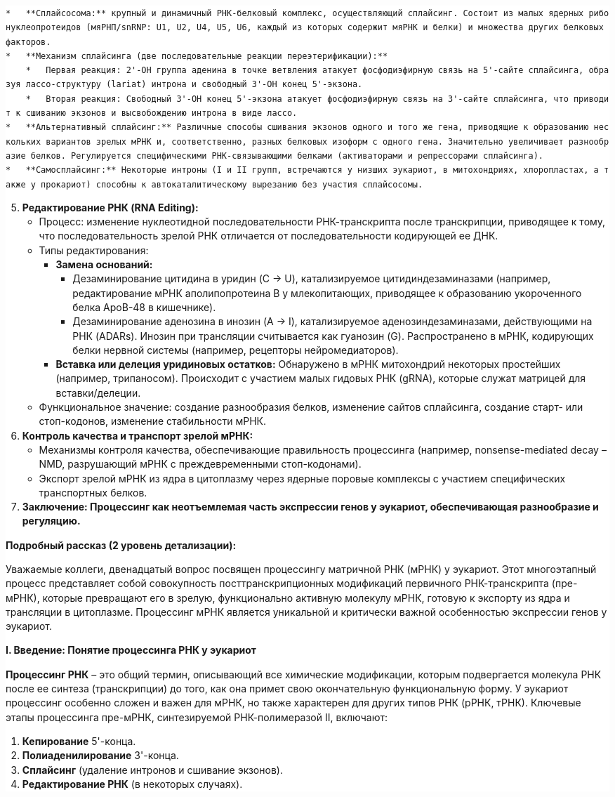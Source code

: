     *   **Сплайсосома:** крупный и динамичный РНК-белковый комплекс, осуществляющий сплайсинг. Состоит из малых ядерных рибонуклеопротеидов (мяРНП/snRNP: U1, U2, U4, U5, U6, каждый из которых содержит мяРНК и белки) и множества других белковых факторов.
    *   **Механизм сплайсинга (две последовательные реакции переэтерификации):**
        *   Первая реакция: 2'-OH группа аденина в точке ветвления атакует фосфодиэфирную связь на 5'-сайте сплайсинга, образуя лассо-структуру (lariat) интрона и свободный 3'-OH конец 5'-экзона.
        *   Вторая реакция: Свободный 3'-OH конец 5'-экзона атакует фосфодиэфирную связь на 3'-сайте сплайсинга, что приводит к сшиванию экзонов и высвобождению интрона в виде лассо.
    *   **Альтернативный сплайсинг:** Различные способы сшивания экзонов одного и того же гена, приводящие к образованию нескольких вариантов зрелых мРНК и, соответственно, разных белковых изоформ с одного гена. Значительно увеличивает разнообразие белков. Регулируется специфическими РНК-связывающими белками (активаторами и репрессорами сплайсинга).
    *   **Самосплайсинг:** Некоторые интроны (I и II групп, встречаются у низших эукариот, в митохондриях, хлоропластах, а также у прокариот) способны к автокаталитическому вырезанию без участия сплайсосомы.
5.  **Редактирование РНК (RNA Editing):**
    *   Процесс: изменение нуклеотидной последовательности РНК-транскрипта после транскрипции, приводящее к тому, что последовательность зрелой РНК отличается от последовательности кодирующей ее ДНК.
    *   Типы редактирования:
        *   **Замена оснований:**
            *   Дезаминирование цитидина в уридин (C → U), катализируемое цитидиндезаминазами (например, редактирование мРНК аполипопротеина В у млекопитающих, приводящее к образованию укороченного белка ApoB-48 в кишечнике).
            *   Дезаминирование аденозина в инозин (A → I), катализируемое аденозиндезаминазами, действующими на РНК (ADARs). Инозин при трансляции считывается как гуанозин (G). Распространено в мРНК, кодирующих белки нервной системы (например, рецепторы нейромедиаторов).
        *   **Вставка или делеция уридиновых остатков:** Обнаружено в мРНК митохондрий некоторых простейших (например, трипаносом). Происходит с участием малых гидовых РНК (gRNA), которые служат матрицей для вставки/делеции.
    *   Функциональное значение: создание разнообразия белков, изменение сайтов сплайсинга, создание старт- или стоп-кодонов, изменение стабильности мРНК.
6.  **Контроль качества и транспорт зрелой мРНК:**
    *   Механизмы контроля качества, обеспечивающие правильность процессинга (например, nonsense-mediated decay – NMD, разрушающий мРНК с преждевременными стоп-кодонами).
    *   Экспорт зрелой мРНК из ядра в цитоплазму через ядерные поровые комплексы с участием специфических транспортных белков.
7.  **Заключение: Процессинг как неотъемлемая часть экспрессии генов у эукариот, обеспечивающая разнообразие и регуляцию.**

**Подробный рассказ (2 уровень детализации):**

Уважаемые коллеги, двенадцатый вопрос посвящен процессингу матричной РНК (мРНК) у эукариот. Этот многоэтапный процесс представляет собой совокупность посттранскрипционных модификаций первичного РНК-транскрипта (пре-мРНК), которые превращают его в зрелую, функционально активную молекулу мРНК, готовую к экспорту из ядра и трансляции в цитоплазме. Процессинг мРНК является уникальной и критически важной особенностью экспрессии генов у эукариот.

**I. Введение: Понятие процессинга РНК у эукариот**

**Процессинг РНК** – это общий термин, описывающий все химические модификации, которым подвергается молекула РНК после ее синтеза (транскрипции) до того, как она примет свою окончательную функциональную форму. У эукариот процессинг особенно сложен и важен для мРНК, но также характерен для других типов РНК (рРНК, тРНК).
Ключевые этапы процессинга пре-мРНК, синтезируемой РНК-полимеразой II, включают:
1.  **Кепирование** 5'-конца.
2.  **Полиаденилирование** 3'-конца.
3.  **Сплайсинг** (удаление интронов и сшивание экзонов).
4.  **Редактирование РНК** (в некоторых случаях).
